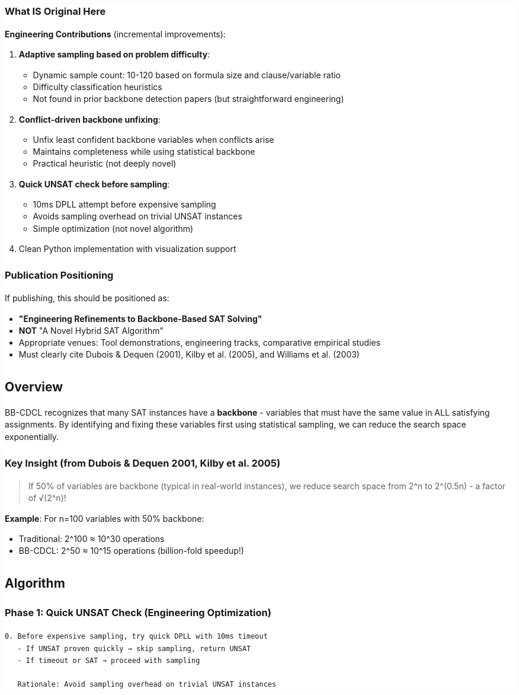### What IS Original Here

**Engineering Contributions** (incremental improvements):
1. **Adaptive sampling based on problem difficulty**:
   - Dynamic sample count: 10-120 based on formula size and clause/variable ratio
   - Difficulty classification heuristics
   - Not found in prior backbone detection papers (but straightforward engineering)

2. **Conflict-driven backbone unfixing**:
   - Unfix least confident backbone variables when conflicts arise
   - Maintains completeness while using statistical backbone
   - Practical heuristic (not deeply novel)

3. **Quick UNSAT check before sampling**:
   - 10ms DPLL attempt before expensive sampling
   - Avoids sampling overhead on trivial UNSAT instances
   - Simple optimization (not novel algorithm)

4. Clean Python implementation with visualization support

### Publication Positioning

If publishing, this should be positioned as:
- **"Engineering Refinements to Backbone-Based SAT Solving"**
- **NOT** "A Novel Hybrid SAT Algorithm"
- Appropriate venues: Tool demonstrations, engineering tracks, comparative empirical studies
- Must clearly cite Dubois & Dequen (2001), Kilby et al. (2005), and Williams et al. (2003)

## Overview

BB-CDCL recognizes that many SAT instances have a **backbone** - variables that must have the same value in ALL satisfying assignments. By identifying and fixing these variables first using statistical sampling, we can reduce the search space exponentially.

### Key Insight (from Dubois & Dequen 2001, Kilby et al. 2005)

> If 50% of variables are backbone (typical in real-world instances), we reduce search space from 2^n to 2^(0.5n) - a factor of √(2^n)!

**Example**: For n=100 variables with 50% backbone:
- Traditional: 2^100 ≈ 10^30 operations
- BB-CDCL: 2^50 ≈ 10^15 operations (billion-fold speedup!)

## Algorithm

### Phase 1: Quick UNSAT Check (Engineering Optimization)

```
0. Before expensive sampling, try quick DPLL with 10ms timeout
   - If UNSAT proven quickly → skip sampling, return UNSAT
   - If timeout or SAT → proceed with sampling

   Rationale: Avoid sampling overhead on trivial UNSAT instances
```
